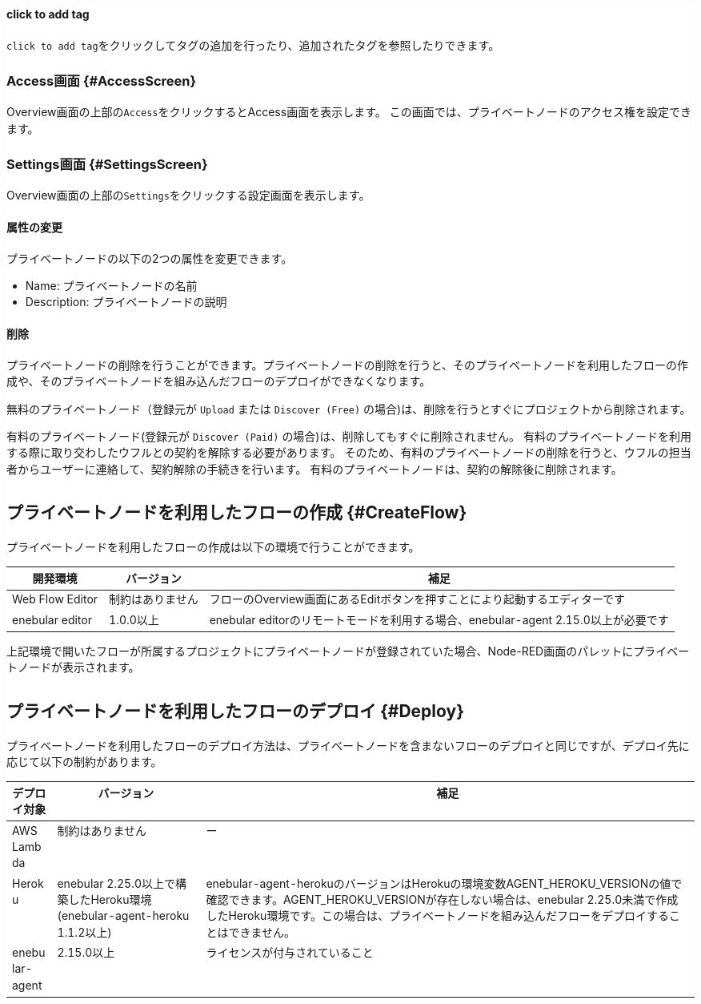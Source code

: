 #### click to add tag

`click to add tag`をクリックしてタグの追加を行ったり、追加されたタグを参照したりできます。

### Access画面 {#AccessScreen}

Overview画面の上部の`Access`をクリックするとAccess画面を表示します。
この画面では、プライベートノードのアクセス権を設定できます。

### Settings画面 {#SettingsScreen}

Overview画面の上部の`Settings`をクリックする設定画面を表示します。

#### 属性の変更

プライベートノードの以下の2つの属性を変更できます。

* Name: プライベートノードの名前
* Description: プライベートノードの説明

#### 削除

プライベートノードの削除を行うことができます。プライベートノードの削除を行うと、そのプライベートノードを利用したフローの作成や、そのプライベートノードを組み込んだフローのデプロイができなくなります。

無料のプライベートノード（登録元が `Upload` または `Discover (Free)` の場合)は、削除を行うとすぐにプロジェクトから削除されます。

有料のプライベートノード(登録元が `Discover (Paid)` の場合)は、削除してもすぐに削除されません。
有料のプライベートノードを利用する際に取り交わしたウフルとの契約を解除する必要があります。
そのため、有料のプライベートノードの削除を行うと、ウフルの担当者からユーザーに連絡して、契約解除の手続きを行います。
有料のプライベートノードは、契約の解除後に削除されます。

## プライベートノードを利用したフローの作成 {#CreateFlow}

プライベートノードを利用したフローの作成は以下の環境で行うことができます。

| 開発環境 | バージョン | 補足 |
| --- | --- | --- |
| Web Flow Editor | 制約はありません | フローのOverview画面にあるEditボタンを押すことにより起動するエディターです |
| enebular editor | 1.0.0以上 | enebular editorのリモートモードを利用する場合、enebular-agent 2.15.0以上が必要です |

上記環境で開いたフローが所属するプロジェクトにプライベートノードが登録されていた場合、Node-RED画面のパレットにプライベートノードが表示されます。

## プライベートノードを利用したフローのデプロイ {#Deploy}

プライベートノードを利用したフローのデプロイ方法は、プライベートノードを含まないフローのデプロイと同じですが、デプロイ先に応じて以下の制約があります。

| デプロイ対象 | バージョン | 補足 |
| --- | --- | --- |
| AWS Lambda | 制約はありません	| ー |
| Heroku | enebular 2.25.0以上で構築したHeroku環境(enebular-agent-heroku 1.1.2以上) | enebular-agent-herokuのバージョンはHerokuの環境変数AGENT_HEROKU_VERSIONの値で確認できます。AGENT_HEROKU_VERSIONが存在しない場合は、enebular 2.25.0未満で作成したHeroku環境です。この場合は、プライベートノードを組み込んだフローをデプロイすることはできません。 |
| enebular-agent | 2.15.0以上 |	ライセンスが付与されていること |
